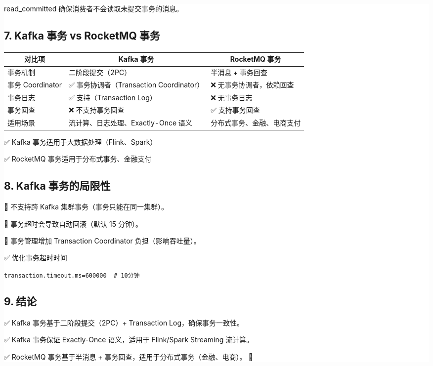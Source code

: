 read\_committed 确保消费者不会读取未提交事务的消息。

## 7. Kafka 事务 vs RocketMQ 事务

| 对比项            | Kafka 事务                         | RocketMQ 事务   |
| -------------- | -------------------------------- | ------------- |
| 事务机制           | 二阶段提交（2PC）                       | 半消息 + 事务回查    |
| 事务 Coordinator | ✅ 事务协调者（Transaction Coordinator） | ❌ 无事务协调者，依赖回查 |
| 事务日志           | ✅ 支持（Transaction Log）            | ❌ 无事务日志       |
| 事务回查           | ❌ 不支持事务回查                        | ✅ 支持事务回查      |
| 适用场景           | 流计算、日志处理、Exactly-Once 语义         | 分布式事务、金融、电商支付 |

✅ Kafka 事务适用于大数据处理（Flink、Spark）

✅ RocketMQ 事务适用于分布式事务、金融支付

## 8. Kafka 事务的局限性

🚫 不支持跨 Kafka 集群事务（事务只能在同一集群）。

🚫 事务超时会导致自动回滚（默认 15 分钟）。

🚫 事务管理增加 Transaction Coordinator 负担（影响吞吐量）。

✅ 优化事务超时时间

```
transaction.timeout.ms=600000  # 10分钟
```

## 9. 结论

✅ Kafka 事务基于二阶段提交（2PC）+ Transaction Log，确保事务一致性。

✅ Kafka 事务保证 Exactly-Once 语义，适用于 Flink/Spark Streaming 流计算。

✅ RocketMQ 事务基于半消息 + 事务回查，适用于分布式事务（金融、电商）。 🚀
